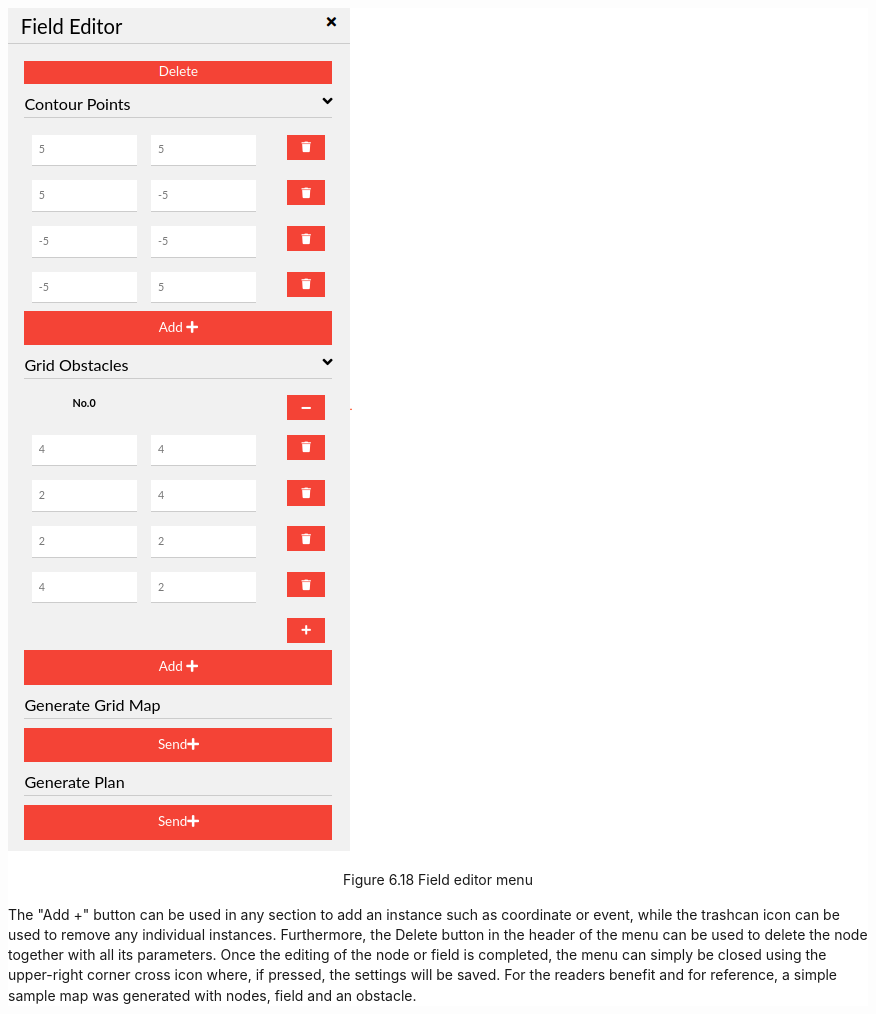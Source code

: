 ![field](media/Field_editor.png)
<center>Figure 6.18 Field editor menu</center>

The "Add +" button can be used in any section to add an instance such as coordinate or event, while the trashcan icon can be used to remove any individual instances. Furthermore, the Delete button in the header of the menu can be used to delete the node together with all its parameters. Once the editing of the node or field is completed, the menu can simply be closed using the upper-right corner cross icon where, if pressed, the settings will be saved. For the readers benefit and for reference, a simple sample map was generated with nodes, field and an obstacle.
